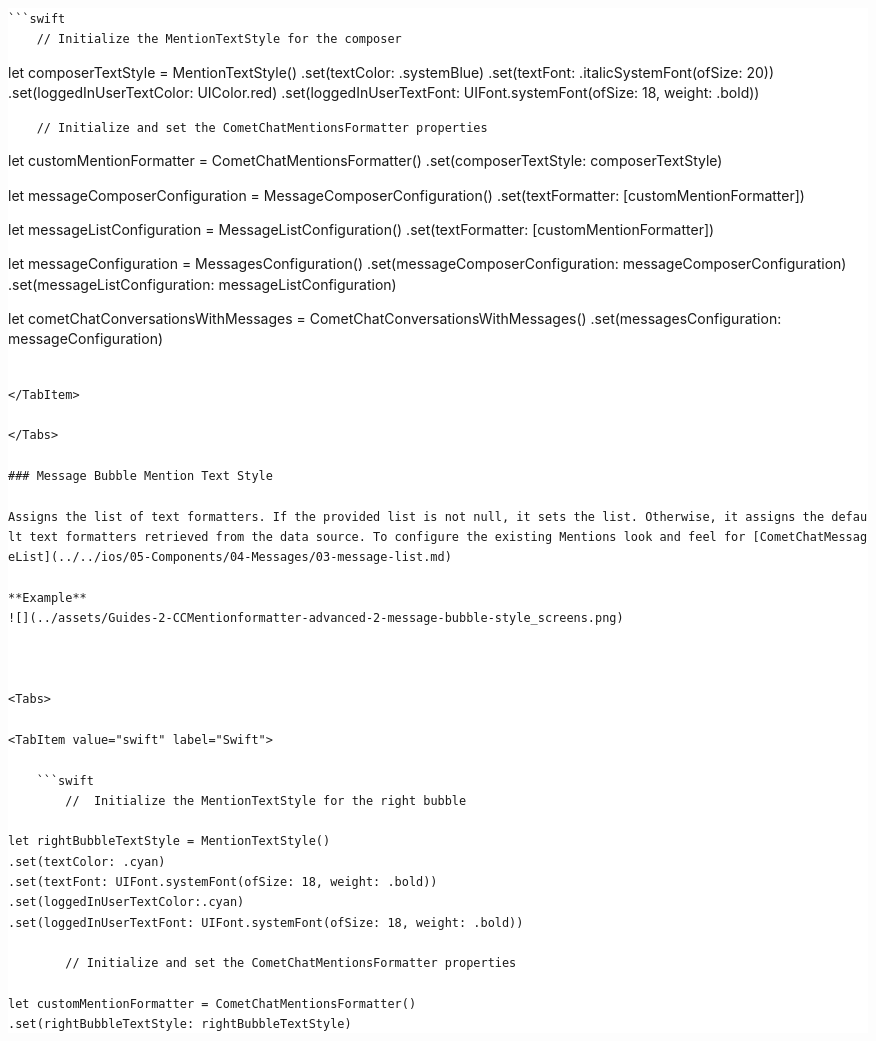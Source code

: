 

<Tabs>
<TabItem value="swift" label="Swift">

    ```swift
        // Initialize the MentionTextStyle for the composer

let composerTextStyle = MentionTextStyle()
.set(textColor: .systemBlue)
.set(textFont: .italicSystemFont(ofSize: 20))
.set(loggedInUserTextColor: UIColor.red)
.set(loggedInUserTextFont: UIFont.systemFont(ofSize: 18, weight: .bold))

        // Initialize and set the CometChatMentionsFormatter properties

let customMentionFormatter = CometChatMentionsFormatter()
.set(composerTextStyle: composerTextStyle)

let messageComposerConfiguration = MessageComposerConfiguration()
.set(textFormatter: [customMentionFormatter])

let messageListConfiguration = MessageListConfiguration()
.set(textFormatter: [customMentionFormatter])

let messageConfiguration = MessagesConfiguration()
.set(messageComposerConfiguration: messageComposerConfiguration)
.set(messageListConfiguration: messageListConfiguration)

let cometChatConversationsWithMessages = CometChatConversationsWithMessages()
.set(messagesConfiguration: messageConfiguration)

````

</TabItem>

</Tabs>

### Message Bubble Mention Text Style

Assigns the list of text formatters. If the provided list is not null, it sets the list. Otherwise, it assigns the default text formatters retrieved from the data source. To configure the existing Mentions look and feel for [CometChatMessageList](../../ios/05-Components/04-Messages/03-message-list.md)

**Example**
![](../assets/Guides-2-CCMentionformatter-advanced-2-message-bubble-style_screens.png)



<Tabs>

<TabItem value="swift" label="Swift">

    ```swift
        //  Initialize the MentionTextStyle for the right bubble

let rightBubbleTextStyle = MentionTextStyle()
.set(textColor: .cyan)
.set(textFont: UIFont.systemFont(ofSize: 18, weight: .bold))
.set(loggedInUserTextColor:.cyan)
.set(loggedInUserTextFont: UIFont.systemFont(ofSize: 18, weight: .bold))

        // Initialize and set the CometChatMentionsFormatter properties

let customMentionFormatter = CometChatMentionsFormatter()
.set(rightBubbleTextStyle: rightBubbleTextStyle)

````